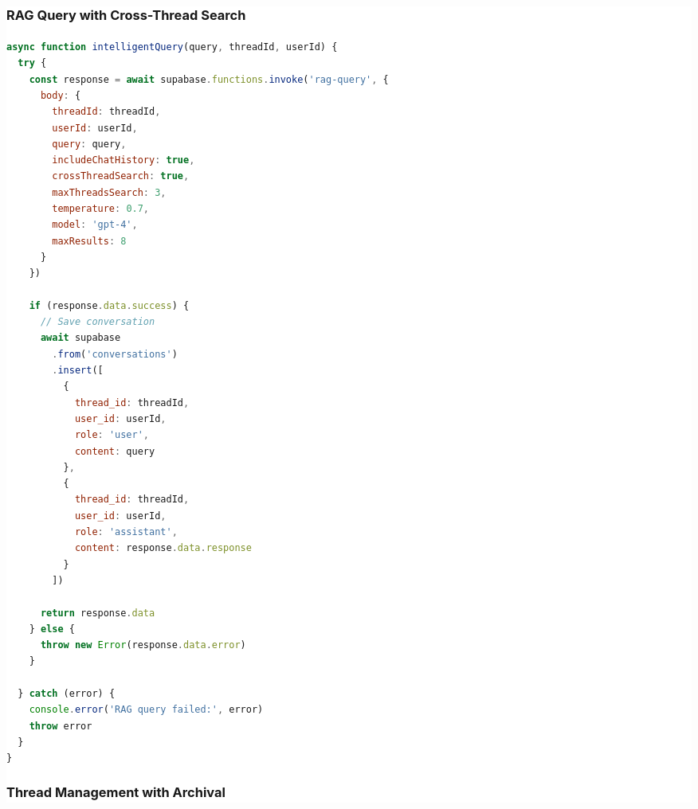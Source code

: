 ### RAG Query with Cross-Thread Search

```javascript
async function intelligentQuery(query, threadId, userId) {
  try {
    const response = await supabase.functions.invoke('rag-query', {
      body: {
        threadId: threadId,
        userId: userId,
        query: query,
        includeChatHistory: true,
        crossThreadSearch: true,
        maxThreadsSearch: 3,
        temperature: 0.7,
        model: 'gpt-4',
        maxResults: 8
      }
    })

    if (response.data.success) {
      // Save conversation
      await supabase
        .from('conversations')
        .insert([
          {
            thread_id: threadId,
            user_id: userId,
            role: 'user',
            content: query
          },
          {
            thread_id: threadId,
            user_id: userId,
            role: 'assistant',
            content: response.data.response
          }
        ])

      return response.data
    } else {
      throw new Error(response.data.error)
    }

  } catch (error) {
    console.error('RAG query failed:', error)
    throw error
  }
}
```

### Thread Management with Archival
